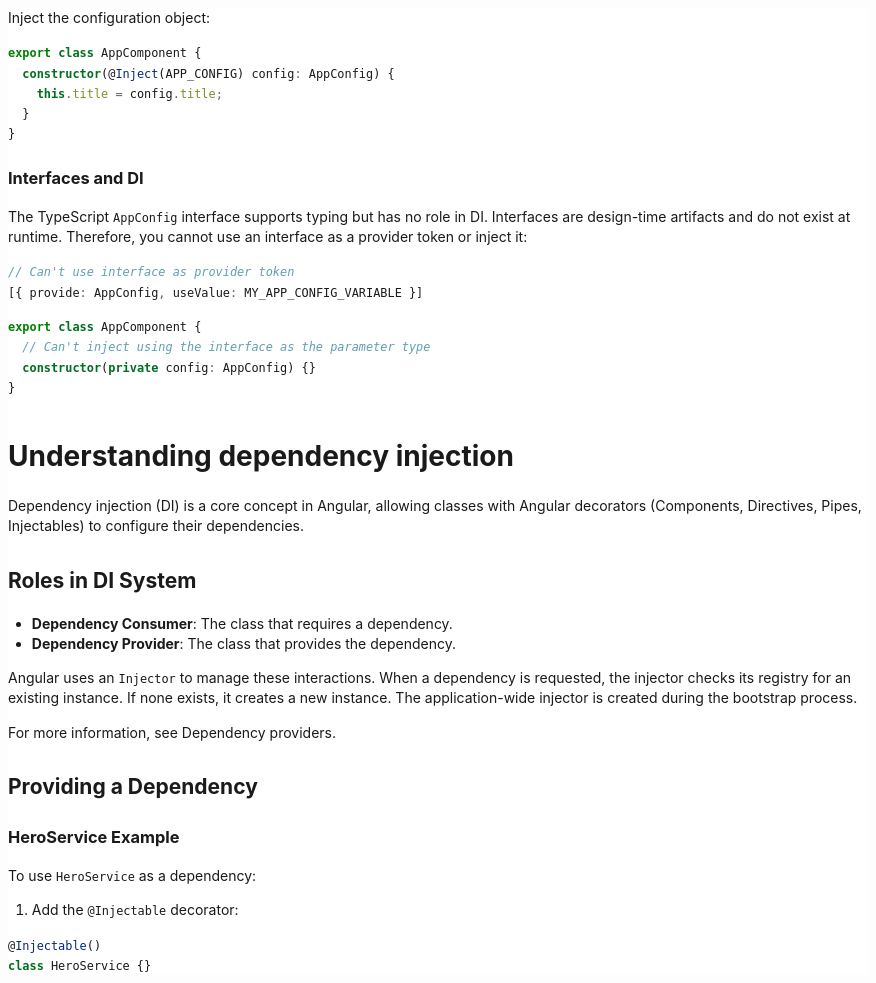 Inject the configuration object:

```typescript
export class AppComponent {
  constructor(@Inject(APP_CONFIG) config: AppConfig) {
    this.title = config.title;
  }
}
```

### Interfaces and DI

The TypeScript `AppConfig` interface supports typing but has no role in DI. Interfaces are design-time artifacts and do not exist at runtime. Therefore, you cannot use an interface as a provider token or inject it:

```typescript
// Can't use interface as provider token
[{ provide: AppConfig, useValue: MY_APP_CONFIG_VARIABLE }]
```

```typescript
export class AppComponent {
  // Can't inject using the interface as the parameter type
  constructor(private config: AppConfig) {}
}
```

# Understanding dependency injection

Dependency injection (DI) is a core concept in Angular, allowing classes with Angular decorators (Components, Directives, Pipes, Injectables) to configure their dependencies.

## Roles in DI System

- **Dependency Consumer**: The class that requires a dependency.
- **Dependency Provider**: The class that provides the dependency.

Angular uses an `Injector` to manage these interactions. When a dependency is requested, the injector checks its registry for an existing instance. If none exists, it creates a new instance. The application-wide injector is created during the bootstrap process.

For more information, see Dependency providers.

## Providing a Dependency

### HeroService Example

To use `HeroService` as a dependency:

1. Add the `@Injectable` decorator:

```typescript
@Injectable()
class HeroService {}
```
